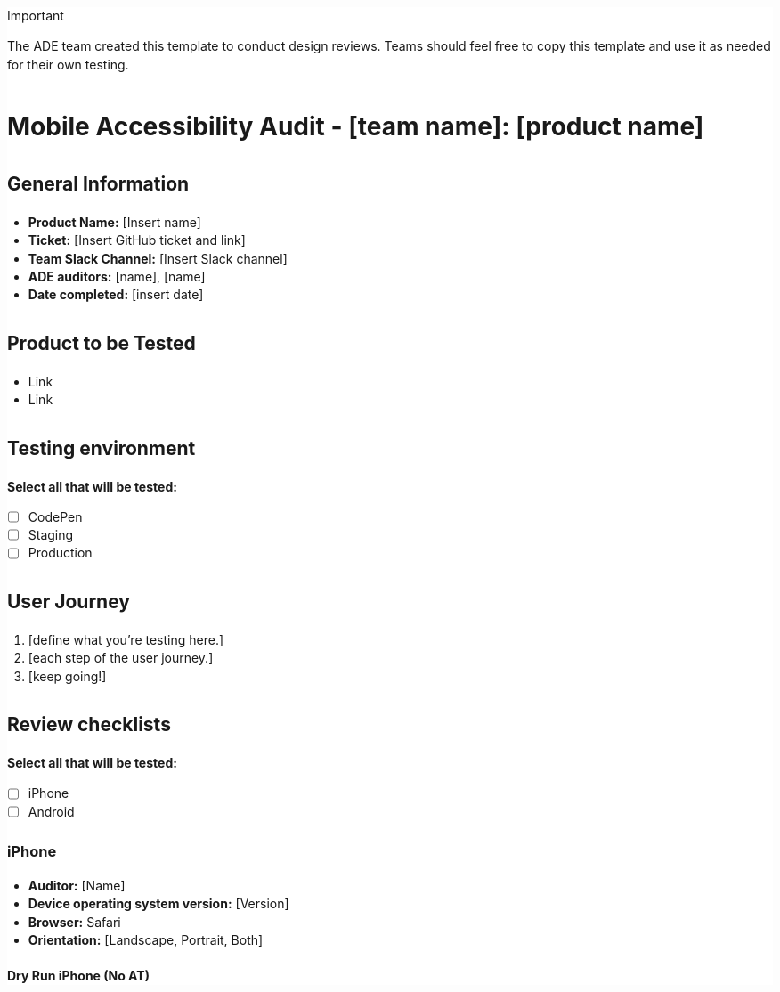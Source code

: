 > [!IMPORTANT]  
> The ADE team created this template to conduct design reviews. Teams should feel free to copy this template and use it as needed for their own testing.
> 
# Mobile Accessibility Audit - \[team name]: \[product name]

## **General Information** 

* **Product Name:** \[Insert name\]  
* **Ticket:** \[Insert GitHub ticket and link\]  
* **Team Slack Channel:** \[Insert Slack channel\]  
* **ADE auditors:** \[name\], \[name\]  
* **Date completed:** \[insert date\]

## **Product to be Tested**

* Link  
* Link

## **Testing environment** 

**Select all that will be tested:** 

- [ ] CodePen  
- [ ] Staging  
- [ ] Production

## **User Journey**

1. \[define what you’re testing here.\]  
2. \[each step of the user journey.\]  
3. \[keep going\!\]

## **Review checklists**

**Select all that will be tested:**

- [ ] iPhone  
- [ ] Android

### iPhone

* **Auditor:** \[Name\]  
* **Device operating system version:** \[Version\]  
* **Browser:** Safari  
* **Orientation:** \[Landscape, Portrait, Both\]

#### Dry Run iPhone (No AT)
